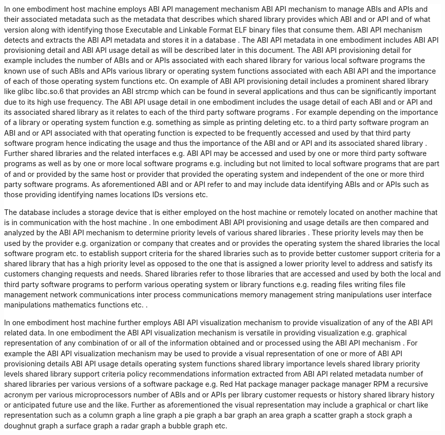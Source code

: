 In one embodiment host machine employs ABI API management mechanism ABI API mechanism to manage ABIs and APIs and their associated metadata such as the metadata that describes which shared library provides which ABI and or API and of what version along with identifying those Executable and Linkable Format ELF binary files that consume them. ABI API mechanism detects and extracts the ABI API metadata and stores it in a database . The ABI API metadata in one embodiment includes ABI API provisioning detail and ABI API usage detail as will be described later in this document. The ABI API provisioning detail for example includes the number of ABIs and or APIs associated with each shared library for various local software programs the known use of such ABIs and APIs various library or operating system functions associated with each ABI API and the importance of each of those operating system functions etc. On example of ABI API provisioning detail includes a prominent shared library like glibc libc.so.6 that provides an ABI strcmp which can be found in several applications and thus can be significantly important due to its high use frequency. The ABI API usage detail in one embodiment includes the usage detail of each ABI and or API and its associated shared library as it relates to each of the third party software programs . For example depending on the importance of a library or operating system function e.g. something as simple as printing deleting etc. to a third party software program an ABI and or API associated with that operating function is expected to be frequently accessed and used by that third party software program hence indicating the usage and thus the importance of the ABI and or API and its associated shared library . Further shared libraries and the related interfaces e.g. ABI API may be accessed and used by one or more third party software programs as well as by one or more local software programs e.g. including but not limited to local software programs that are part of and or provided by the same host or provider that provided the operating system and independent of the one or more third party software programs. As aforementioned ABI and or API refer to and may include data identifying ABIs and or APIs such as those providing identifying names locations IDs versions etc.

The database includes a storage device that is either employed on the host machine or remotely located on another machine that is in communication with the host machine . In one embodiment ABI API provisioning and usage details are then compared and analyzed by the ABI API mechanism to determine priority levels of various shared libraries . These priority levels may then be used by the provider e.g. organization or company that creates and or provides the operating system the shared libraries the local software program etc. to establish support criteria for the shared libraries such as to provide better customer support criteria for a shared library that has a high priority level as opposed to the one that is assigned a lower priority level to address and satisfy its customers changing requests and needs. Shared libraries refer to those libraries that are accessed and used by both the local and third party software programs to perform various operating system or library functions e.g. reading files writing files file management network communications inter process communications memory management string manipulations user interface manipulations mathematics functions etc. .

In one embodiment host machine further employs ABI API visualization mechanism to provide visualization of any of the ABI API related data. In one embodiment the ABI API visualization mechanism is versatile in providing visualization e.g. graphical representation of any combination of or all of the information obtained and or processed using the ABI API mechanism . For example the ABI API visualization mechanism may be used to provide a visual representation of one or more of ABI API provisioning details ABI API usage details operating system functions shared library importance levels shared library priority levels shared library support criteria policy recommendations information extracted from ABI API related metadata number of shared libraries per various versions of a software package e.g. Red Hat package manager package manager RPM a recursive acronym per various microprocessors number of ABIs and or APIs per library customer requests or history shared library history or anticipated future use and the like. Further as aforementioned the visual representation may include a graphical or chart like representation such as a column graph a line graph a pie graph a bar graph an area graph a scatter graph a stock graph a doughnut graph a surface graph a radar graph a bubble graph etc.
